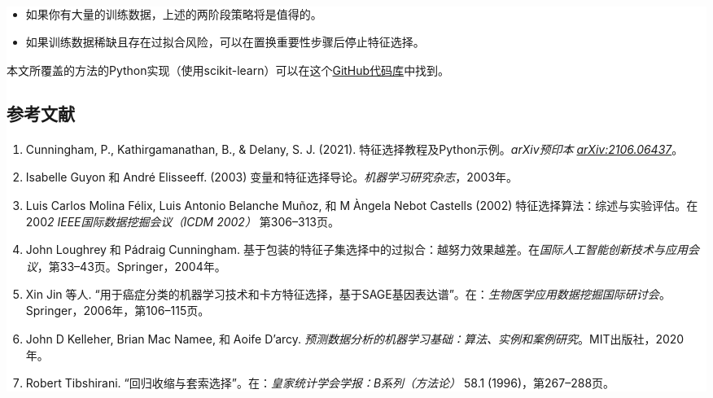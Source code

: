 +   如果你有大量的训练数据，上述的两阶段策略将是值得的。

+   如果训练数据稀缺且存在过拟合风险，可以在置换重要性步骤后停止特征选择。

本文所覆盖的方法的Python实现（使用scikit-learn）可以在这个[GitHub代码库](https://github.com/PadraigC/FeatSelTutorial)中找到。

## 参考文献

1.  Cunningham, P., Kathirgamanathan, B., & Delany, S. J. (2021). 特征选择教程及Python示例。*arXiv预印本* [*arXiv:2106.06437*](https://arxiv.org/abs/2106.06437)。

1.  Isabelle Guyon 和 André Elisseeff. (2003) 变量和特征选择导论。*机器学习研究杂志*，2003年。

1.  Luis Carlos Molina Félix, Luis Antonio Belanche Muñoz, 和 M Àngela Nebot Castells (2002) 特征选择算法：综述与实验评估。在200*2 IEEE国际数据挖掘会议（ICDM 2002）* 第306–313页。

1.  John Loughrey 和 Pádraig Cunningham. 基于包装的特征子集选择中的过拟合：越努力效果越差。在*国际人工智能创新技术与应用会议*，第33–43页。Springer，2004年。

1.  Xin Jin 等人. “用于癌症分类的机器学习技术和卡方特征选择，基于SAGE基因表达谱”。在：*生物医学应用数据挖掘国际研讨会*。Springer，2006年，第106–115页。

1.  John D Kelleher, Brian Mac Namee, 和 Aoife D’arcy. *预测数据分析的机器学习基础：算法、实例和案例研究*。MIT出版社，2020年。

1.  Robert Tibshirani. “回归收缩与套索选择”。在：*皇家统计学会学报：B系列（方法论）* 58.1 (1996)，第267–288页。

